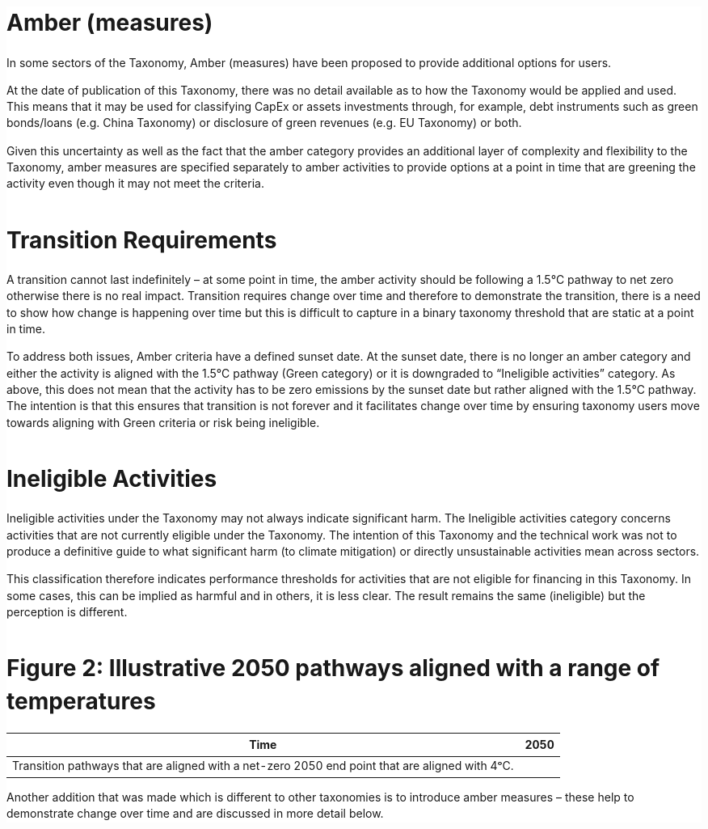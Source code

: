 # Amber (measures)

In some sectors of the Taxonomy, Amber (measures) have been proposed to provide additional options for users.

At the date of publication of this Taxonomy, there was no detail available as to how the Taxonomy would be applied and used. This means that it may be used for classifying CapEx or assets investments through, for example, debt instruments such as green bonds/loans (e.g. China Taxonomy) or disclosure of green revenues (e.g. EU Taxonomy) or both.

Given this uncertainty as well as the fact that the amber category provides an additional layer of complexity and flexibility to the Taxonomy, amber measures are specified separately to amber activities to provide options at a point in time that are greening the activity even though it may not meet the criteria.

# Transition Requirements

A transition cannot last indefinitely – at some point in time, the amber activity should be following a 1.5°C pathway to net zero otherwise there is no real impact. Transition requires change over time and therefore to demonstrate the transition, there is a need to show how change is happening over time but this is difficult to capture in a binary taxonomy threshold that are static at a point in time.

To address both issues, Amber criteria have a defined sunset date. At the sunset date, there is no longer an amber category and either the activity is aligned with the 1.5°C pathway (Green category) or it is downgraded to “Ineligible activities” category. As above, this does not mean that the activity has to be zero emissions by the sunset date but rather aligned with the 1.5°C pathway. The intention is that this ensures that transition is not forever and it facilitates change over time by ensuring taxonomy users move towards aligning with Green criteria or risk being ineligible.

# Ineligible Activities

Ineligible activities under the Taxonomy may not always indicate significant harm. The Ineligible activities category concerns activities that are not currently eligible under the Taxonomy. The intention of this Taxonomy and the technical work was not to produce a definitive guide to what significant harm (to climate mitigation) or directly unsustainable activities mean across sectors.

This classification therefore indicates performance thresholds for activities that are not eligible for financing in this Taxonomy. In some cases, this can be implied as harmful and in others, it is less clear. The result remains the same (ineligible) but the perception is different.

# Figure 2: Illustrative 2050 pathways aligned with a range of temperatures

| Time                                                                                           | 2050 |
| ---------------------------------------------------------------------------------------------- | ---- |
| Transition pathways that are aligned with a net-zero 2050 end point that are aligned with 4ᵒC. |      |

Another addition that was made which is different to other taxonomies is to introduce amber measures – these help to demonstrate change over time and are discussed in more detail below.
